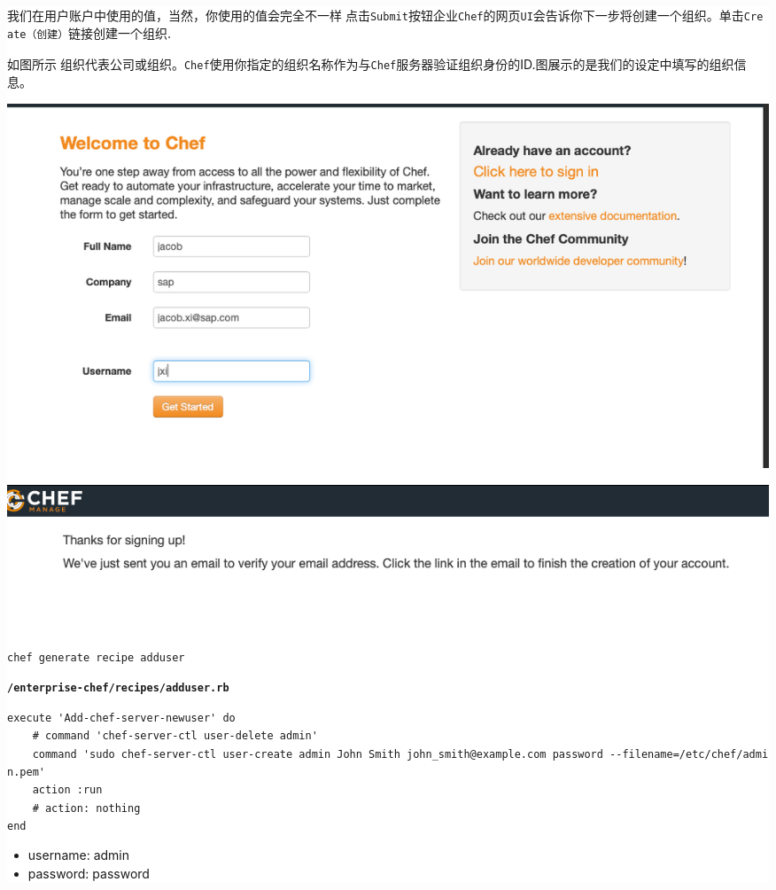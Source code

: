 我们在用户账户中使用的值，当然，你使用的值会完全不一样 点击`Submit`按钮企业`Chef`的网页`UI`会告诉你下一步将创建一个组织。单击`Create（创建）`链接创建一个组织.

如图所示 组织代表公司或组织。`Chef`使用你指定的组织名称作为与`Chef`服务器验证组织身份的ID.图展示的是我们的设定中填写的组织信息。

![Alt Image Text](images/8_7.png "body image")

![Alt Image Text](images/8_8.png "body image")

```
chef generate recipe adduser
```

**`/enterprise-chef/recipes/adduser.rb`**

```
execute 'Add-chef-server-newuser' do
    # command 'chef-server-ctl user-delete admin'
    command 'sudo chef-server-ctl user-create admin John Smith john_smith@example.com password --filename=/etc/chef/admin.pem'
    action :run
    # action: nothing
end
```

* username: admin
* password: password
